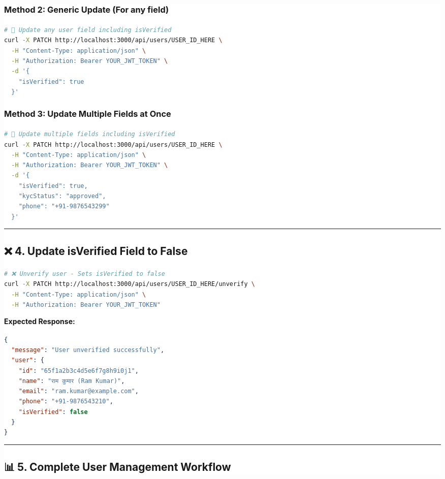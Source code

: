 ### **Method 2: Generic Update (For any field)**

```bash
# 🔄 Update any user field including isVerified
curl -X PATCH http://localhost:3000/api/users/USER_ID_HERE \
  -H "Content-Type: application/json" \
  -H "Authorization: Bearer YOUR_JWT_TOKEN" \
  -d '{
    "isVerified": true
  }'
```

### **Method 3: Update Multiple Fields at Once**

```bash
# 🔄 Update multiple fields including isVerified
curl -X PATCH http://localhost:3000/api/users/USER_ID_HERE \
  -H "Content-Type: application/json" \
  -H "Authorization: Bearer YOUR_JWT_TOKEN" \
  -d '{
    "isVerified": true,
    "kycStatus": "approved",
    "phone": "+91-9876543299"
  }'
```

---

## ❌ **4. Update isVerified Field to False**

```bash
# ❌ Unverify user - Sets isVerified to false
curl -X PATCH http://localhost:3000/api/users/USER_ID_HERE/unverify \
  -H "Content-Type: application/json" \
  -H "Authorization: Bearer YOUR_JWT_TOKEN"
```

**Expected Response:**
```json
{
  "message": "User unverified successfully",
  "user": {
    "id": "65f1a2b3c4d5e6f7g8h9i0j1",
    "name": "राम कुमार (Ram Kumar)",
    "email": "ram.kumar@example.com",
    "phone": "+91-9876543210",
    "isVerified": false
  }
}
```

---

## 📊 **5. Complete User Management Workflow**

